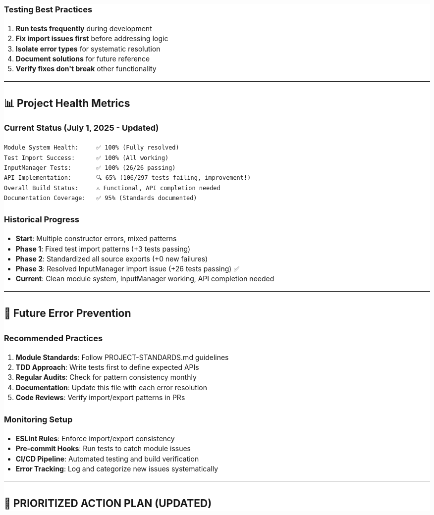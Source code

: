### **Testing Best Practices**
1. **Run tests frequently** during development
2. **Fix import issues first** before addressing logic
3. **Isolate error types** for systematic resolution
4. **Document solutions** for future reference
5. **Verify fixes don't break** other functionality

---

## 📊 **Project Health Metrics**

### **Current Status** (July 1, 2025 - Updated)
```
Module System Health:     ✅ 100% (Fully resolved)
Test Import Success:      ✅ 100% (All working)
InputManager Tests:       ✅ 100% (26/26 passing)
API Implementation:       🔍 65% (106/297 tests failing, improvement!)
Overall Build Status:     ⚠️ Functional, API completion needed
Documentation Coverage:   ✅ 95% (Standards documented)
```

### **Historical Progress**
- **Start**: Multiple constructor errors, mixed patterns  
- **Phase 1**: Fixed test import patterns (+3 tests passing)
- **Phase 2**: Standardized all source exports (+0 new failures)
- **Phase 3**: Resolved InputManager import issue (+26 tests passing) ✅
- **Current**: Clean module system, InputManager working, API completion needed

---

## 🎯 **Future Error Prevention**

### **Recommended Practices**
1. **Module Standards**: Follow PROJECT-STANDARDS.md guidelines
2. **TDD Approach**: Write tests first to define expected APIs
3. **Regular Audits**: Check for pattern consistency monthly
4. **Documentation**: Update this file with each error resolution
5. **Code Reviews**: Verify import/export patterns in PRs

### **Monitoring Setup**
- **ESLint Rules**: Enforce import/export consistency
- **Pre-commit Hooks**: Run tests to catch module issues
- **CI/CD Pipeline**: Automated testing and build verification
- **Error Tracking**: Log and categorize new issues systematically

---

## 🎯 **PRIORITIZED ACTION PLAN** (UPDATED)
